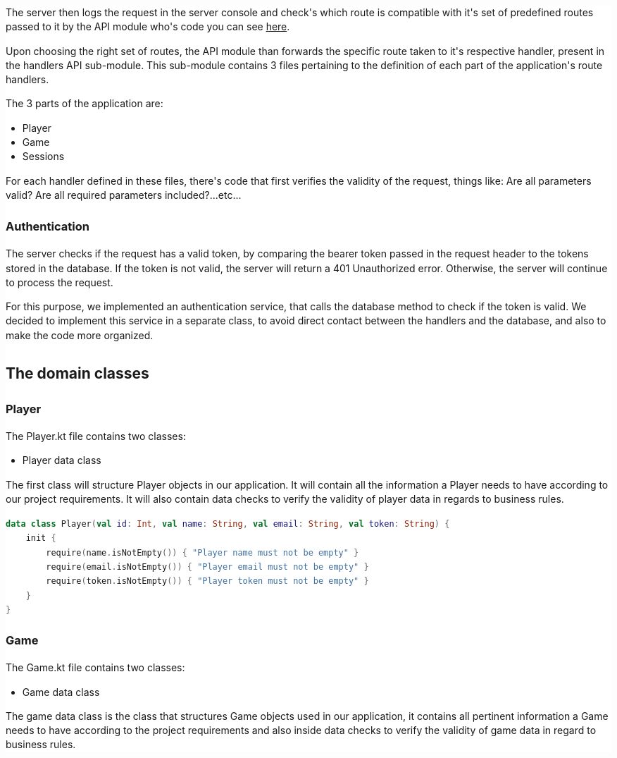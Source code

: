 The server then logs the request in the server console and check's which route is compatible with it's set of predefined routes passed to it by the API module who's code you can see [here](..%2F..%2Fmain%2Fkotlin%2Fpt%2Fisel%2Fls%2Fapi%2FsessionsWebApi.kt).

Upon choosing the right set of routes, the API module than forwards the specific route taken to it's respective handler, present in the handlers API sub-module. This sub-module contains 3 files pertaining to the definition of each part of the application's route handlers.

The 3 parts of the application are:
- Player
- Game
- Sessions

For each handler defined in these files, there's code that first verifies the validity of the request, things like: Are all parameters valid? Are all required parameters included?...etc...

### Authentication

The server checks if the request has a valid token, by comparing the bearer token passed in the request header to the tokens stored in the database. If the token is not valid, the server will return a 401 Unauthorized error. Otherwise, the server will continue to process the request.

For this purpose, we implemented an authentication service, that calls the database method to check if the token is valid. We decided to implement this service in a separate class, to avoid direct contact between the handlers and the database, and also to make the code more organized.

## The domain classes

### Player
The Player.kt file contains two classes:
- Player data class

The first class will structure Player objects in our application.
It will contain all the information a Player needs to have according to our project requirements.
It will also contain data checks to verify the validity of player data in regards to business rules.

```Kotlin
data class Player(val id: Int, val name: String, val email: String, val token: String) {
    init {
        require(name.isNotEmpty()) { "Player name must not be empty" }
        require(email.isNotEmpty()) { "Player email must not be empty" }
        require(token.isNotEmpty()) { "Player token must not be empty" }
    }
}
```

### Game

The Game.kt file contains two classes: 
- Game data class

The game data class is the class that structures Game objects used in our application, it contains all pertinent information a Game needs to have according to the project requirements and also inside data checks to verify the validity of game data in regard to business rules.
